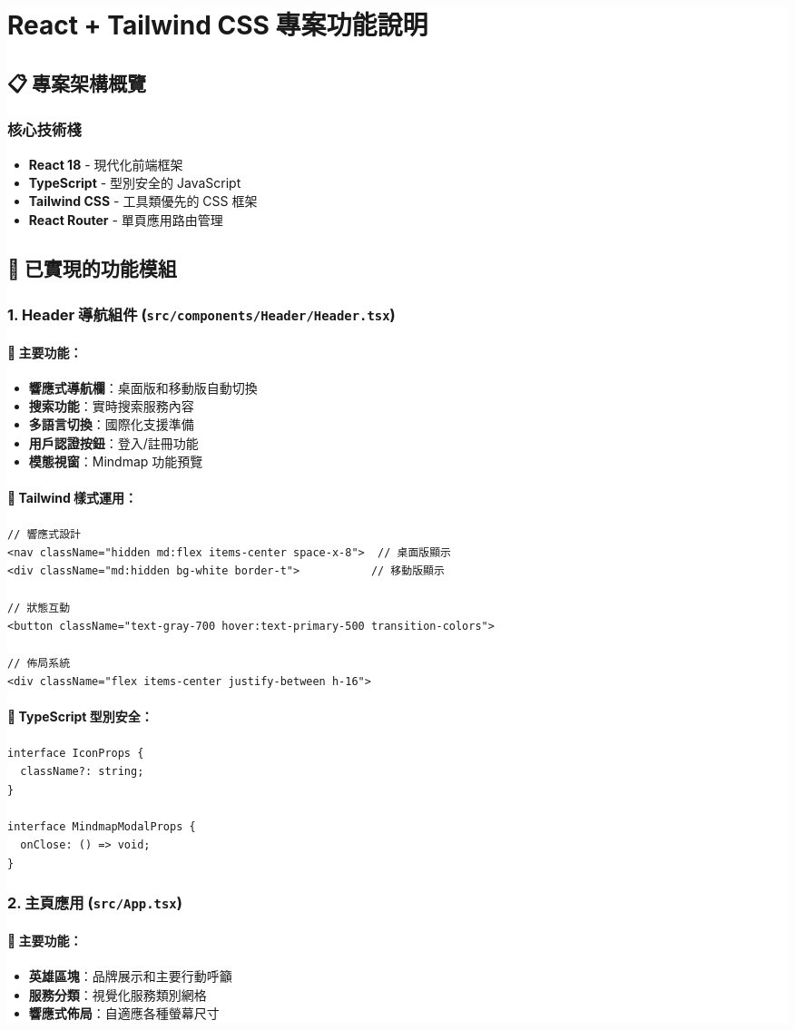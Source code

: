 # React + Tailwind CSS 專案功能說明

## 📋 專案架構概覽

### 核心技術棧
- **React 18** - 現代化前端框架
- **TypeScript** - 型別安全的 JavaScript
- **Tailwind CSS** - 工具類優先的 CSS 框架
- **React Router** - 單頁應用路由管理

## 🎯 已實現的功能模組

### 1. Header 導航組件 (`src/components/Header/Header.tsx`)

#### 🔧 主要功能：
- **響應式導航欄**：桌面版和移動版自動切換
- **搜索功能**：實時搜索服務內容
- **多語言切換**：國際化支援準備
- **用戶認證按鈕**：登入/註冊功能
- **模態視窗**：Mindmap 功能預覽

#### 🎨 Tailwind 樣式運用：
```tsx
// 響應式設計
<nav className="hidden md:flex items-center space-x-8">  // 桌面版顯示
<div className="md:hidden bg-white border-t">           // 移動版顯示

// 狀態互動
<button className="text-gray-700 hover:text-primary-500 transition-colors">

// 佈局系統
<div className="flex items-center justify-between h-16">
```

#### 🚀 TypeScript 型別安全：
```tsx
interface IconProps {
  className?: string;
}

interface MindmapModalProps {
  onClose: () => void;
}
```

### 2. 主頁應用 (`src/App.tsx`)

#### 🔧 主要功能：
- **英雄區塊**：品牌展示和主要行動呼籲
- **服務分類**：視覺化服務類別網格
- **響應式佈局**：自適應各種螢幕尺寸
